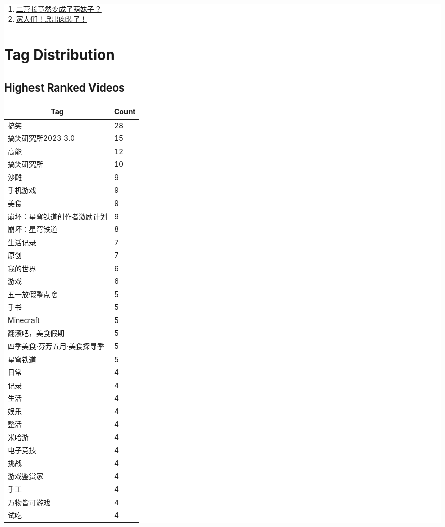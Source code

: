 1. [二营长竟然变成了萌妹子？](https://www.bilibili.com/video/BV1Tk4y1n7Jt)
1. [家人们！瑶出肉装了！](https://www.bilibili.com/video/BV1fM4y1t7xX)

# Tag Distribution
## Highest Ranked Videos


| Tag | Count |
| --- | --- |
| 搞笑 | 28 |
| 搞笑研究所2023 3.0 | 15 |
| 高能 | 12 |
| 搞笑研究所 | 10 |
| 沙雕 | 9 |
| 手机游戏 | 9 |
| 美食 | 9 |
| 崩坏：星穹铁道创作者激励计划 | 9 |
| 崩坏：星穹铁道 | 8 |
| 生活记录 | 7 |
| 原创 | 7 |
| 我的世界 | 6 |
| 游戏 | 6 |
| 五一放假整点啥 | 5 |
| 手书 | 5 |
| Minecraft | 5 |
| 翻滚吧，美食假期 | 5 |
| 四季美食·芬芳五月·美食探寻季 | 5 |
| 星穹铁道 | 5 |
| 日常 | 4 |
| 记录 | 4 |
| 生活 | 4 |
| 娱乐 | 4 |
| 整活 | 4 |
| 米哈游 | 4 |
| 电子竞技 | 4 |
| 挑战 | 4 |
| 游戏鉴赏家 | 4 |
| 手工 | 4 |
| 万物皆可游戏 | 4 |
| 试吃 | 4 |
